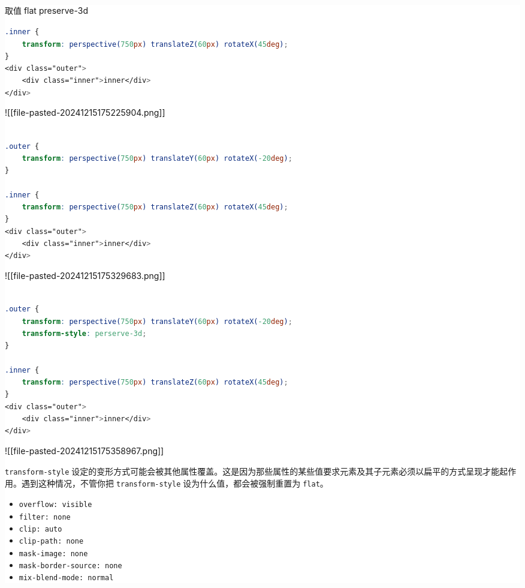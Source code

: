 取值 flat preserve-3d

```css
.inner {  
    transform: perspective(750px) translateZ(60px) rotateX(45deg); 
}
<div class="outer">
    <div class="inner">inner</div>
</div>
```

![[file-pasted-20241215175225904.png]]

```css

.outer {  
    transform: perspective(750px) translateY(60px) rotateX(-20deg); 
}

.inner {  
    transform: perspective(750px) translateZ(60px) rotateX(45deg); 
}
<div class="outer">
    <div class="inner">inner</div>
</div>
```

![[file-pasted-20241215175329683.png]]

```css

.outer {  
    transform: perspective(750px) translateY(60px) rotateX(-20deg); 
    transform-style: perserve-3d;
}

.inner {  
    transform: perspective(750px) translateZ(60px) rotateX(45deg); 
}
<div class="outer">
    <div class="inner">inner</div>
</div>
```

![[file-pasted-20241215175358967.png]]


`transform-style` 设定的变形方式可能会被其他属性覆盖。这是因为那些属性的某些值要求元素及其子元素必须以扁平的方式呈现才能起作用。遇到这种情况，不管你把 `transform-style` 设为什么值，都会被强制重置为 `flat`。

- `overflow: visible`
- `filter: none`
- `clip: auto`
- `clip-path: none`
- `mask-image: none`
- `mask-border-source: none`
- `mix-blend-mode: normal`

